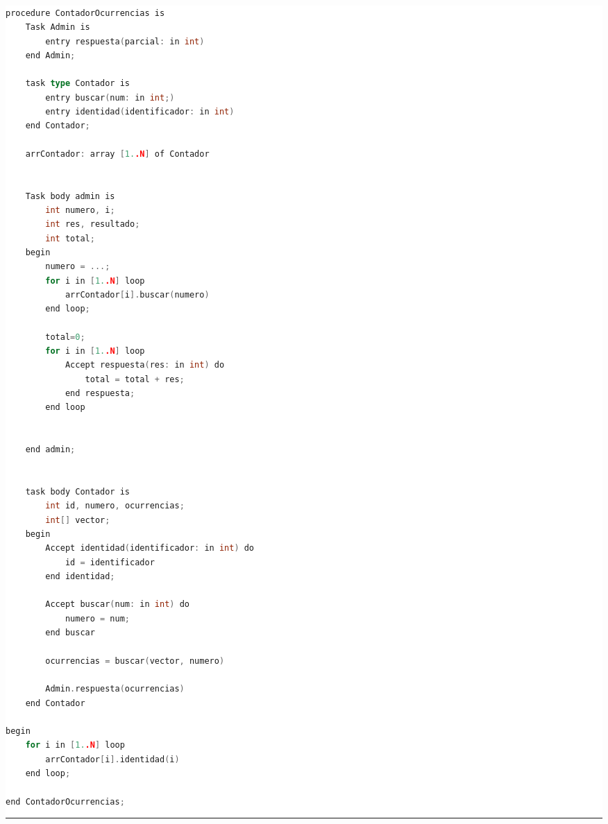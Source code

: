 ```go
procedure ContadorOcurrencias is 
    Task Admin is 
        entry respuesta(parcial: in int)
    end Admin;

    task type Contador is
        entry buscar(num: in int;)
        entry identidad(identificador: in int)
    end Contador;

    arrContador: array [1..N] of Contador


    Task body admin is 
        int numero, i;
        int res, resultado;
        int total;
    begin 
        numero = ...; 
        for i in [1..N] loop
            arrContador[i].buscar(numero)
        end loop;

        total=0;
        for i in [1..N] loop
            Accept respuesta(res: in int) do
                total = total + res;
            end respuesta;
        end loop


    end admin;


    task body Contador is 
        int id, numero, ocurrencias;
        int[] vector;
    begin
        Accept identidad(identificador: in int) do
            id = identificador
        end identidad; 

        Accept buscar(num: in int) do
            numero = num;
        end buscar

        ocurrencias = buscar(vector, numero)

        Admin.respuesta(ocurrencias)
    end Contador

begin
    for i in [1..N] loop
        arrContador[i].identidad(i)
    end loop;

end ContadorOcurrencias;
```

---